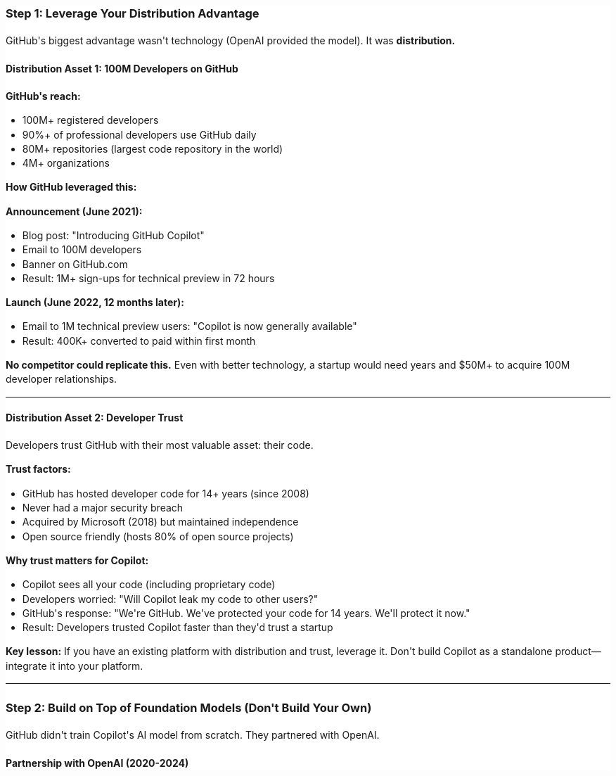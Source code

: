 ### Step 1: Leverage Your Distribution Advantage

GitHub's biggest advantage wasn't technology (OpenAI provided the model). It was **distribution.**

#### Distribution Asset 1: 100M Developers on GitHub

**GitHub's reach:**
- 100M+ registered developers
- 90%+ of professional developers use GitHub daily
- 80M+ repositories (largest code repository in the world)
- 4M+ organizations

**How GitHub leveraged this:**

**Announcement (June 2021):**
- Blog post: "Introducing GitHub Copilot"
- Email to 100M developers
- Banner on GitHub.com
- Result: 1M+ sign-ups for technical preview in 72 hours

**Launch (June 2022, 12 months later):**
- Email to 1M technical preview users: "Copilot is now generally available"
- Result: 400K+ converted to paid within first month

**No competitor could replicate this.** Even with better technology, a startup would need years and $50M+ to acquire 100M developer relationships.

---

#### Distribution Asset 2: Developer Trust

Developers trust GitHub with their most valuable asset: their code.

**Trust factors:**
- GitHub has hosted developer code for 14+ years (since 2008)
- Never had a major security breach
- Acquired by Microsoft (2018) but maintained independence
- Open source friendly (hosts 80% of open source projects)

**Why trust matters for Copilot:**
- Copilot sees all your code (including proprietary code)
- Developers worried: "Will Copilot leak my code to other users?"
- GitHub's response: "We're GitHub. We've protected your code for 14 years. We'll protect it now."
- Result: Developers trusted Copilot faster than they'd trust a startup

**Key lesson:** If you have an existing platform with distribution and trust, leverage it. Don't build Copilot as a standalone product—integrate it into your platform.

---

### Step 2: Build on Top of Foundation Models (Don't Build Your Own)

GitHub didn't train Copilot's AI model from scratch. They partnered with OpenAI.

#### Partnership with OpenAI (2020-2024)
